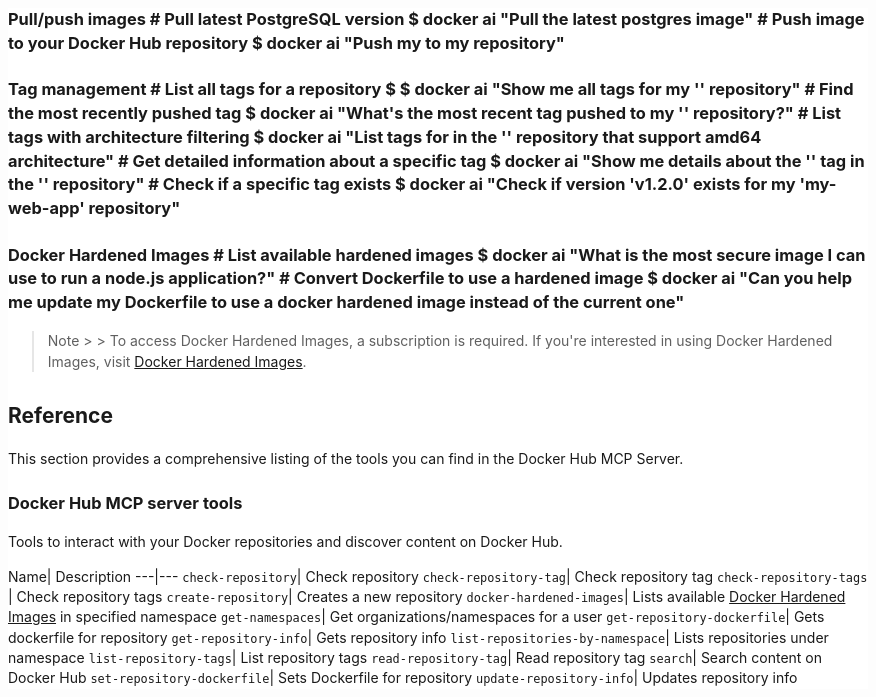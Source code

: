 ### Pull/push images               # Pull latest PostgreSQL version     $ docker ai "Pull the latest postgres image"          # Push image to your Docker Hub repository     $ docker ai "Push my <image-name> to my <repository-name> repository"     

### Tag management               # List all tags for a repository     $ $ docker ai "Show me all tags for my '<repository-name>' repository"          # Find the most recently pushed tag     $ docker ai "What's the most recent tag pushed to my '<repository-name>' repository?"          # List tags with architecture filtering     $ docker ai "List tags for in the '<repository-name>' repository that support amd64 architecture"          # Get detailed information about a specific tag     $ docker ai "Show me details about the '<tag-name>' tag in the '<repository-name>' repository"          # Check if a specific tag exists     $ docker ai "Check if version 'v1.2.0' exists for my 'my-web-app' repository"     

### Docker Hardened Images               # List available hardened images     $ docker ai "What is the most secure image I can use to run a node.js application?"          # Convert Dockerfile to use a hardened image     $ docker ai "Can you help me update my Dockerfile to use a docker hardened image instead of the current one"     

> Note >  > To access Docker Hardened Images, a subscription is required. If you're interested in using Docker Hardened Images, visit [Docker Hardened Images](https://www.docker.com/products/hardened-images/).

## Reference

This section provides a comprehensive listing of the tools you can find in the Docker Hub MCP Server.

### Docker Hub MCP server tools

Tools to interact with your Docker repositories and discover content on Docker Hub.

Name| Description   ---|---   `check-repository`| Check repository   `check-repository-tag`| Check repository tag   `check-repository-tags`| Check repository tags   `create-repository`| Creates a new repository   `docker-hardened-images`| Lists available [Docker Hardened Images](https://www.docker.com/products/hardened-images/) in specified namespace   `get-namespaces`| Get organizations/namespaces for a user   `get-repository-dockerfile`| Gets dockerfile for repository   `get-repository-info`| Gets repository info   `list-repositories-by-namespace`| Lists repositories under namespace   `list-repository-tags`| List repository tags   `read-repository-tag`| Read repository tag   `search`| Search content on Docker Hub   `set-repository-dockerfile`| Sets Dockerfile for repository   `update-repository-info`| Updates repository info